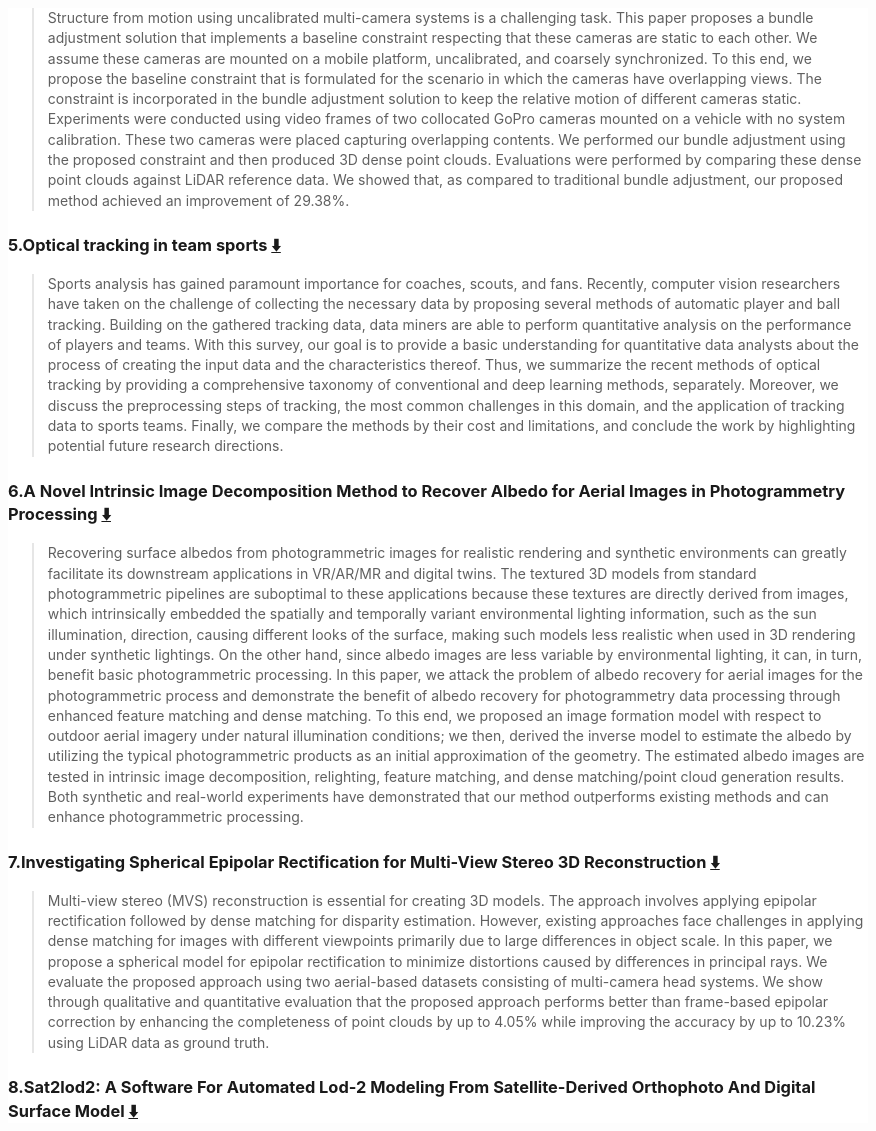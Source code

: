 >  Structure from motion using uncalibrated multi-camera systems is a challenging task. This paper proposes a bundle adjustment solution that implements a baseline constraint respecting that these cameras are static to each other. We assume these cameras are mounted on a mobile platform, uncalibrated, and coarsely synchronized. To this end, we propose the baseline constraint that is formulated for the scenario in which the cameras have overlapping views. The constraint is incorporated in the bundle adjustment solution to keep the relative motion of different cameras static. Experiments were conducted using video frames of two collocated GoPro cameras mounted on a vehicle with no system calibration. These two cameras were placed capturing overlapping contents. We performed our bundle adjustment using the proposed constraint and then produced 3D dense point clouds. Evaluations were performed by comparing these dense point clouds against LiDAR reference data. We showed that, as compared to traditional bundle adjustment, our proposed method achieved an improvement of 29.38%.      
### 5.Optical tracking in team sports  [ :arrow_down: ](https://arxiv.org/pdf/2204.04143.pdf)
>  Sports analysis has gained paramount importance for coaches, scouts, and fans. Recently, computer vision researchers have taken on the challenge of collecting the necessary data by proposing several methods of automatic player and ball tracking. Building on the gathered tracking data, data miners are able to perform quantitative analysis on the performance of players and teams. With this survey, our goal is to provide a basic understanding for quantitative data analysts about the process of creating the input data and the characteristics thereof. Thus, we summarize the recent methods of optical tracking by providing a comprehensive taxonomy of conventional and deep learning methods, separately. Moreover, we discuss the preprocessing steps of tracking, the most common challenges in this domain, and the application of tracking data to sports teams. Finally, we compare the methods by their cost and limitations, and conclude the work by highlighting potential future research directions.      
### 6.A Novel Intrinsic Image Decomposition Method to Recover Albedo for Aerial Images in Photogrammetry Processing  [ :arrow_down: ](https://arxiv.org/pdf/2204.04142.pdf)
>  Recovering surface albedos from photogrammetric images for realistic rendering and synthetic environments can greatly facilitate its downstream applications in VR/AR/MR and digital twins. The textured 3D models from standard photogrammetric pipelines are suboptimal to these applications because these textures are directly derived from images, which intrinsically embedded the spatially and temporally variant environmental lighting information, such as the sun illumination, direction, causing different looks of the surface, making such models less realistic when used in 3D rendering under synthetic lightings. On the other hand, since albedo images are less variable by environmental lighting, it can, in turn, benefit basic photogrammetric processing. In this paper, we attack the problem of albedo recovery for aerial images for the photogrammetric process and demonstrate the benefit of albedo recovery for photogrammetry data processing through enhanced feature matching and dense matching. To this end, we proposed an image formation model with respect to outdoor aerial imagery under natural illumination conditions; we then, derived the inverse model to estimate the albedo by utilizing the typical photogrammetric products as an initial approximation of the geometry. The estimated albedo images are tested in intrinsic image decomposition, relighting, feature matching, and dense matching/point cloud generation results. Both synthetic and real-world experiments have demonstrated that our method outperforms existing methods and can enhance photogrammetric processing.      
### 7.Investigating Spherical Epipolar Rectification for Multi-View Stereo 3D Reconstruction  [ :arrow_down: ](https://arxiv.org/pdf/2204.04141.pdf)
>  Multi-view stereo (MVS) reconstruction is essential for creating 3D models. The approach involves applying epipolar rectification followed by dense matching for disparity estimation. However, existing approaches face challenges in applying dense matching for images with different viewpoints primarily due to large differences in object scale. In this paper, we propose a spherical model for epipolar rectification to minimize distortions caused by differences in principal rays. We evaluate the proposed approach using two aerial-based datasets consisting of multi-camera head systems. We show through qualitative and quantitative evaluation that the proposed approach performs better than frame-based epipolar correction by enhancing the completeness of point clouds by up to 4.05% while improving the accuracy by up to 10.23% using LiDAR data as ground truth.      
### 8.Sat2lod2: A Software For Automated Lod-2 Modeling From Satellite-Derived Orthophoto And Digital Surface Model  [ :arrow_down: ](https://arxiv.org/pdf/2204.04139.pdf)